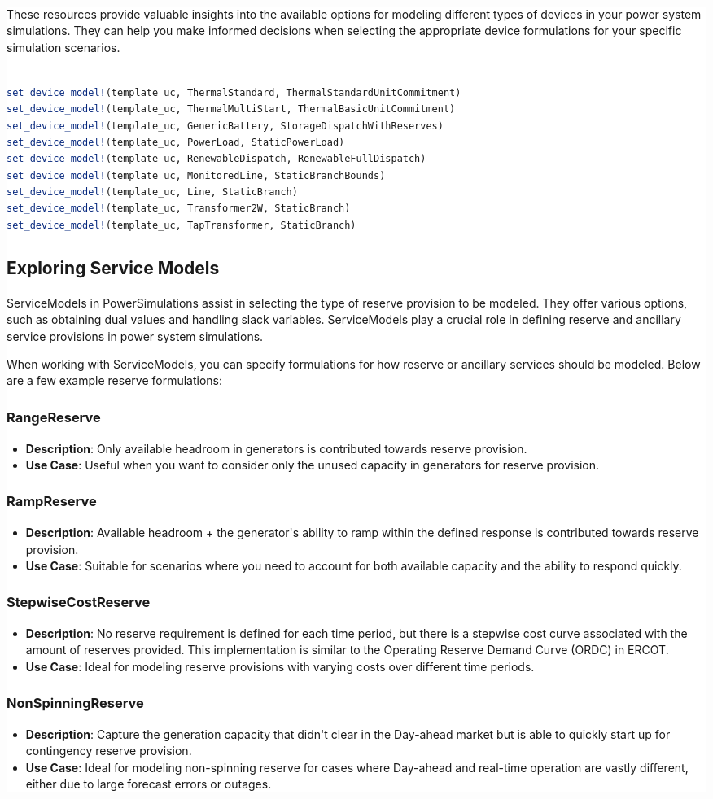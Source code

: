 These resources provide valuable insights into the available options for modeling different types of devices in your power system simulations. They can help you make informed decisions when selecting the appropriate device formulations for your specific simulation scenarios.

```julia

set_device_model!(template_uc, ThermalStandard, ThermalStandardUnitCommitment)
set_device_model!(template_uc, ThermalMultiStart, ThermalBasicUnitCommitment)
set_device_model!(template_uc, GenericBattery, StorageDispatchWithReserves)
set_device_model!(template_uc, PowerLoad, StaticPowerLoad)
set_device_model!(template_uc, RenewableDispatch, RenewableFullDispatch)
set_device_model!(template_uc, MonitoredLine, StaticBranchBounds)
set_device_model!(template_uc, Line, StaticBranch)
set_device_model!(template_uc, Transformer2W, StaticBranch)
set_device_model!(template_uc, TapTransformer, StaticBranch)
```

## Exploring Service Models

ServiceModels in PowerSimulations assist in selecting the type of reserve provision to be modeled. They offer various options, such as obtaining dual values and handling slack variables. ServiceModels play a crucial role in defining reserve and ancillary service provisions in power system simulations.

When working with ServiceModels, you can specify formulations for how reserve or ancillary services should be modeled. Below are a few example reserve formulations:

### RangeReserve

  - **Description**: Only available headroom in generators is contributed towards reserve provision.
  - **Use Case**: Useful when you want to consider only the unused capacity in generators for reserve provision.

### RampReserve

  - **Description**: Available headroom + the generator's ability to ramp within the defined response is contributed towards reserve provision.
  - **Use Case**: Suitable for scenarios where you need to account for both available capacity and the ability to respond quickly.

### StepwiseCostReserve

  - **Description**: No reserve requirement is defined for each time period, but there is a stepwise cost curve associated with the amount of reserves provided. This implementation is similar to the Operating Reserve Demand Curve (ORDC) in ERCOT.
  - **Use Case**: Ideal for modeling reserve provisions with varying costs over different time periods.

### NonSpinningReserve

  - **Description**: Capture the generation capacity that didn't clear in the Day-ahead market but is able to quickly start up for contingency reserve provision.
  - **Use Case**: Ideal for modeling non-spinning reserve for cases where Day-ahead and real-time operation are vastly different, either due to large forecast errors or outages.
